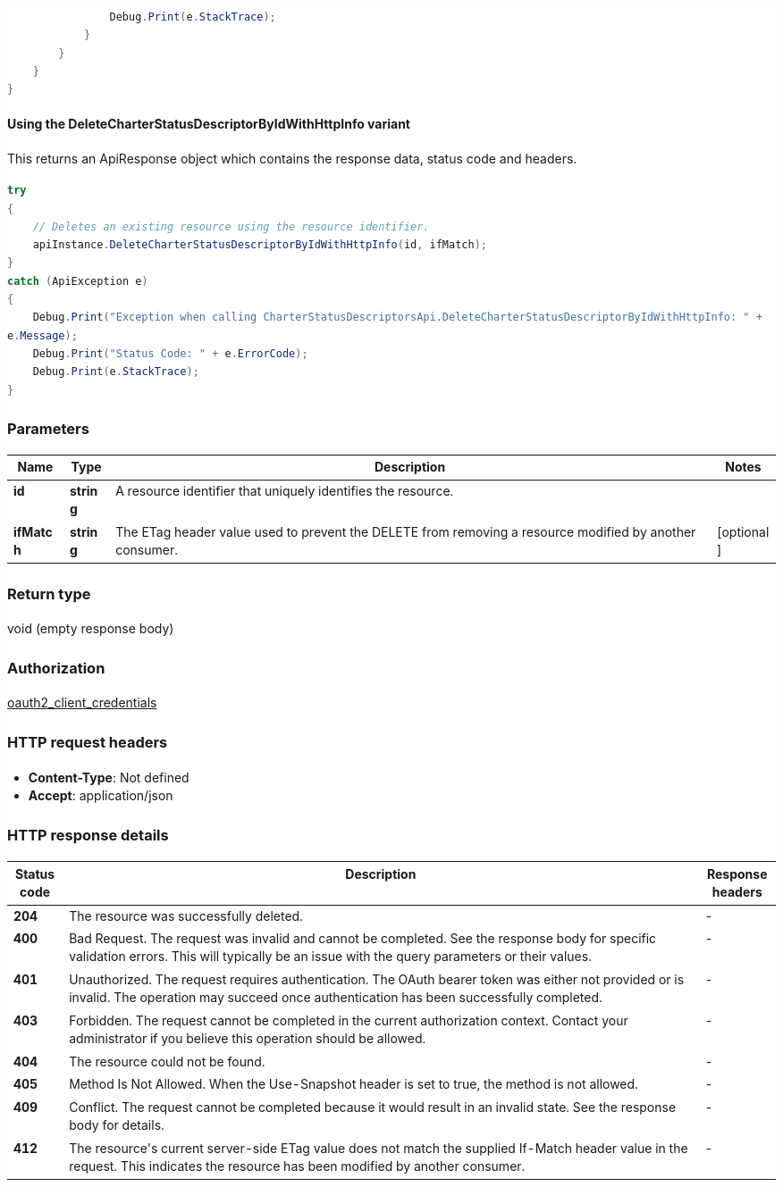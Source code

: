 ```csharp
                Debug.Print(e.StackTrace);
            }
        }
    }
}
```

#### Using the DeleteCharterStatusDescriptorByIdWithHttpInfo variant
This returns an ApiResponse object which contains the response data, status code and headers.

```csharp
try
{
    // Deletes an existing resource using the resource identifier.
    apiInstance.DeleteCharterStatusDescriptorByIdWithHttpInfo(id, ifMatch);
}
catch (ApiException e)
{
    Debug.Print("Exception when calling CharterStatusDescriptorsApi.DeleteCharterStatusDescriptorByIdWithHttpInfo: " + e.Message);
    Debug.Print("Status Code: " + e.ErrorCode);
    Debug.Print(e.StackTrace);
}
```

### Parameters

| Name | Type | Description | Notes |
|------|------|-------------|-------|
| **id** | **string** | A resource identifier that uniquely identifies the resource. |  |
| **ifMatch** | **string** | The ETag header value used to prevent the DELETE from removing a resource modified by another consumer. | [optional]  |

### Return type

void (empty response body)

### Authorization

[oauth2_client_credentials](../README.md#oauth2_client_credentials)

### HTTP request headers

 - **Content-Type**: Not defined
 - **Accept**: application/json


### HTTP response details
| Status code | Description | Response headers |
|-------------|-------------|------------------|
| **204** | The resource was successfully deleted. |  -  |
| **400** | Bad Request. The request was invalid and cannot be completed. See the response body for specific validation errors. This will typically be an issue with the query parameters or their values. |  -  |
| **401** | Unauthorized. The request requires authentication. The OAuth bearer token was either not provided or is invalid. The operation may succeed once authentication has been successfully completed. |  -  |
| **403** | Forbidden. The request cannot be completed in the current authorization context. Contact your administrator if you believe this operation should be allowed. |  -  |
| **404** | The resource could not be found. |  -  |
| **405** | Method Is Not Allowed. When the Use-Snapshot header is set to true, the method is not allowed. |  -  |
| **409** | Conflict.  The request cannot be completed because it would result in an invalid state.  See the response body for details. |  -  |
| **412** | The resource&#39;s current server-side ETag value does not match the supplied If-Match header value in the request. This indicates the resource has been modified by another consumer. |  -  |